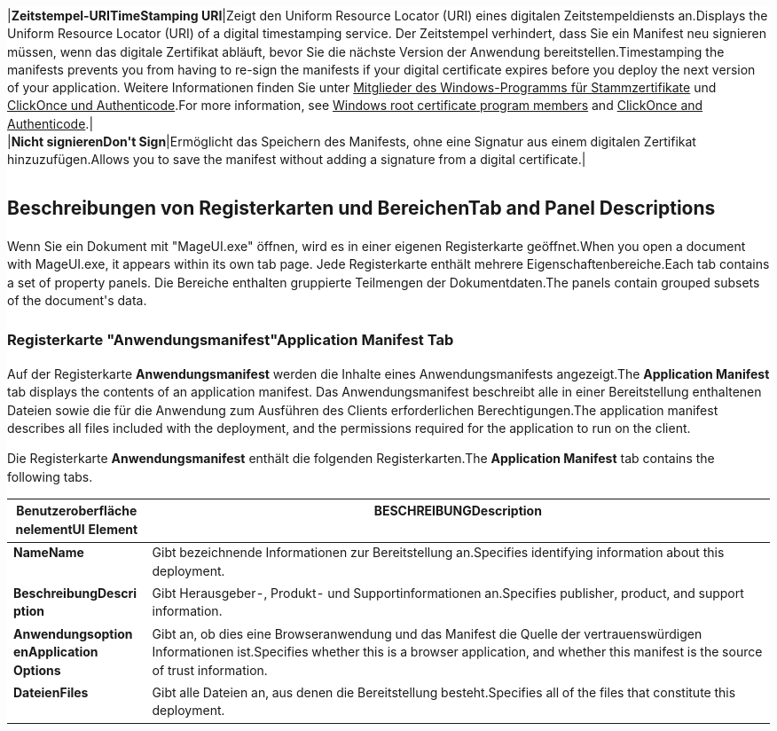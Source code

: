 |<span data-ttu-id="7308d-218">**Zeitstempel-URI**</span><span class="sxs-lookup"><span data-stu-id="7308d-218">**TimeStamping URI**</span></span>|<span data-ttu-id="7308d-219">Zeigt den Uniform Resource Locator (URI) eines digitalen Zeitstempeldiensts an.</span><span class="sxs-lookup"><span data-stu-id="7308d-219">Displays the Uniform Resource Locator (URI) of a digital timestamping service.</span></span> <span data-ttu-id="7308d-220">Der Zeitstempel verhindert, dass Sie ein Manifest neu signieren müssen, wenn das digitale Zertifikat abläuft, bevor Sie die nächste Version der Anwendung bereitstellen.</span><span class="sxs-lookup"><span data-stu-id="7308d-220">Timestamping the manifests prevents you from having to re-sign the manifests if your digital certificate expires before you deploy the next version of your application.</span></span> <span data-ttu-id="7308d-221">Weitere Informationen finden Sie unter [Mitglieder des Windows-Programms für Stammzertifikate](/previous-versions/windows/it-pro/windows-server-2012-R2-and-2012/dn265983(v=ws.11)) und [ClickOnce und Authenticode](/visualstudio/deployment/clickonce-and-authenticode).</span><span class="sxs-lookup"><span data-stu-id="7308d-221">For more information, see [Windows root certificate program members](/previous-versions/windows/it-pro/windows-server-2012-R2-and-2012/dn265983(v=ws.11)) and [ClickOnce and Authenticode](/visualstudio/deployment/clickonce-and-authenticode).</span></span>|  
|<span data-ttu-id="7308d-222">**Nicht signieren**</span><span class="sxs-lookup"><span data-stu-id="7308d-222">**Don't Sign**</span></span>|<span data-ttu-id="7308d-223">Ermöglicht das Speichern des Manifests, ohne eine Signatur aus einem digitalen Zertifikat hinzuzufügen.</span><span class="sxs-lookup"><span data-stu-id="7308d-223">Allows you to save the manifest without adding a signature from a digital certificate.</span></span>|  
  
## <a name="tab-and-panel-descriptions"></a><span data-ttu-id="7308d-224">Beschreibungen von Registerkarten und Bereichen</span><span class="sxs-lookup"><span data-stu-id="7308d-224">Tab and Panel Descriptions</span></span>  

 <span data-ttu-id="7308d-225">Wenn Sie ein Dokument mit "MageUI.exe" öffnen, wird es in einer eigenen Registerkarte geöffnet.</span><span class="sxs-lookup"><span data-stu-id="7308d-225">When you open a document with MageUI.exe, it appears within its own tab page.</span></span> <span data-ttu-id="7308d-226">Jede Registerkarte enthält mehrere Eigenschaftenbereiche.</span><span class="sxs-lookup"><span data-stu-id="7308d-226">Each tab contains a set of property panels.</span></span> <span data-ttu-id="7308d-227">Die Bereiche enthalten gruppierte Teilmengen der Dokumentdaten.</span><span class="sxs-lookup"><span data-stu-id="7308d-227">The panels contain grouped subsets of the document's data.</span></span>  
  
### <a name="application-manifest-tab"></a><span data-ttu-id="7308d-228">Registerkarte "Anwendungsmanifest"</span><span class="sxs-lookup"><span data-stu-id="7308d-228">Application Manifest Tab</span></span>  

 <span data-ttu-id="7308d-229">Auf der Registerkarte **Anwendungsmanifest** werden die Inhalte eines Anwendungsmanifests angezeigt.</span><span class="sxs-lookup"><span data-stu-id="7308d-229">The **Application Manifest** tab displays the contents of an application manifest.</span></span> <span data-ttu-id="7308d-230">Das Anwendungsmanifest beschreibt alle in einer Bereitstellung enthaltenen Dateien sowie die für die Anwendung zum Ausführen des Clients erforderlichen Berechtigungen.</span><span class="sxs-lookup"><span data-stu-id="7308d-230">The application manifest describes all files included with the deployment, and the permissions required for the application to run on the client.</span></span>  
  
 <span data-ttu-id="7308d-231">Die Registerkarte **Anwendungsmanifest** enthält die folgenden Registerkarten.</span><span class="sxs-lookup"><span data-stu-id="7308d-231">The **Application Manifest** tab contains the following tabs.</span></span>  
  
|<span data-ttu-id="7308d-232">Benutzeroberflächenelement</span><span class="sxs-lookup"><span data-stu-id="7308d-232">UI Element</span></span>|<span data-ttu-id="7308d-233">BESCHREIBUNG</span><span class="sxs-lookup"><span data-stu-id="7308d-233">Description</span></span>|  
|----------------|-----------------|  
|<span data-ttu-id="7308d-234">**Name**</span><span class="sxs-lookup"><span data-stu-id="7308d-234">**Name**</span></span>|<span data-ttu-id="7308d-235">Gibt bezeichnende Informationen zur Bereitstellung an.</span><span class="sxs-lookup"><span data-stu-id="7308d-235">Specifies identifying information about this deployment.</span></span>|  
|<span data-ttu-id="7308d-236">**Beschreibung**</span><span class="sxs-lookup"><span data-stu-id="7308d-236">**Description**</span></span>|<span data-ttu-id="7308d-237">Gibt Herausgeber-, Produkt- und Supportinformationen an.</span><span class="sxs-lookup"><span data-stu-id="7308d-237">Specifies publisher, product, and support information.</span></span>|  
|<span data-ttu-id="7308d-238">**Anwendungsoptionen**</span><span class="sxs-lookup"><span data-stu-id="7308d-238">**Application Options**</span></span>|<span data-ttu-id="7308d-239">Gibt an, ob dies eine Browseranwendung und das Manifest die Quelle der vertrauenswürdigen Informationen ist.</span><span class="sxs-lookup"><span data-stu-id="7308d-239">Specifies whether this is a browser application, and whether this manifest is the source of trust information.</span></span>|  
|<span data-ttu-id="7308d-240">**Dateien**</span><span class="sxs-lookup"><span data-stu-id="7308d-240">**Files**</span></span>|<span data-ttu-id="7308d-241">Gibt alle Dateien an, aus denen die Bereitstellung besteht.</span><span class="sxs-lookup"><span data-stu-id="7308d-241">Specifies all of the files that constitute this deployment.</span></span>|  